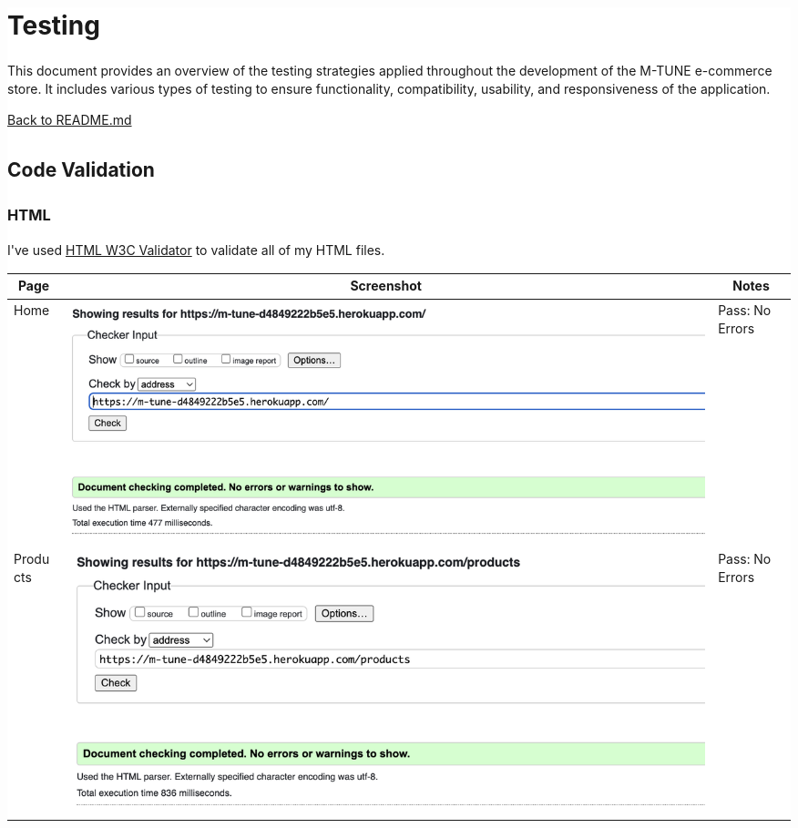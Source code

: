 # Testing

This document provides an overview of the testing strategies applied throughout the development of the M-TUNE e-commerce store. It includes various types of testing to ensure functionality, compatibility, usability, and responsiveness of the application.

[Back to README.md](README.md)

## Code Validation

### HTML

I've used [HTML W3C Validator](https://validator.w3.org) to validate all of my HTML files.

| Page             | Screenshot                                                                       | Notes           |
|------------------|----------------------------------------------------------------------------------|-----------------|
| Home             | ![screenshot](documentation/images/testing/html_validation/home.png)             | Pass: No Errors |
| Products         | ![screenshot](documentation/images/testing/html_validation/products.png)         | Pass: No Errors |